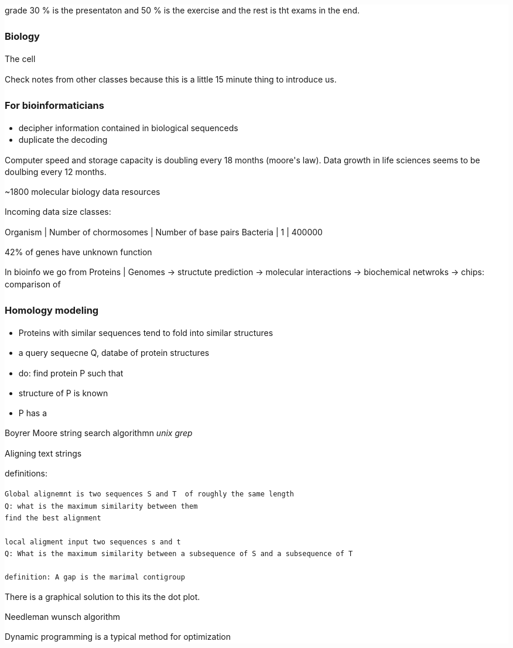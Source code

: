 grade 30 % is the presentaton and 50 % is the exercise and the rest is tht exams in the end.

### Biology

The cell

Check notes from other classes because this is a little 15 minute thing to introduce us.

### For bioinformaticians

* decipher information contained in biological sequenceds
* duplicate the decoding

Computer speed and storage capacity is doubling every 18 months (moore's law).
Data growth in life sciences seems to be doulbing every 12 months.

~1800 molecular biology data resources

Incoming data size classes:

Organism | Number of chormosomes | Number of base pairs
Bacteria | 1 | 400000

42% of genes have unknown function

In bioinfo we go from 
Proteins | Genomes -> structute prediction -> molecular interactions -> biochemical netwroks -> chips: comparison of 

### Homology modeling
* Proteins with similar sequences tend to fold into similar structures

* a query sequecne Q, databe of protein structures

* do:
find protein P such that 
* structure of P is known
* P has a

Boyrer Moore string search algorithmn *unix grep*

Aligning text strings

definitions:

    Global alignemnt is two sequences S and T  of roughly the same length 
    Q: what is the maximum similarity between them
    find the best alignment

    local aligment input two sequences s and t 
    Q: What is the maximum similarity between a subsequence of S and a subsequence of T

    definition: A gap is the marimal contigroup

There is a graphical solution to this its the dot plot.

Needleman wunsch algorithm

Dynamic programming is a typical method for optimization
